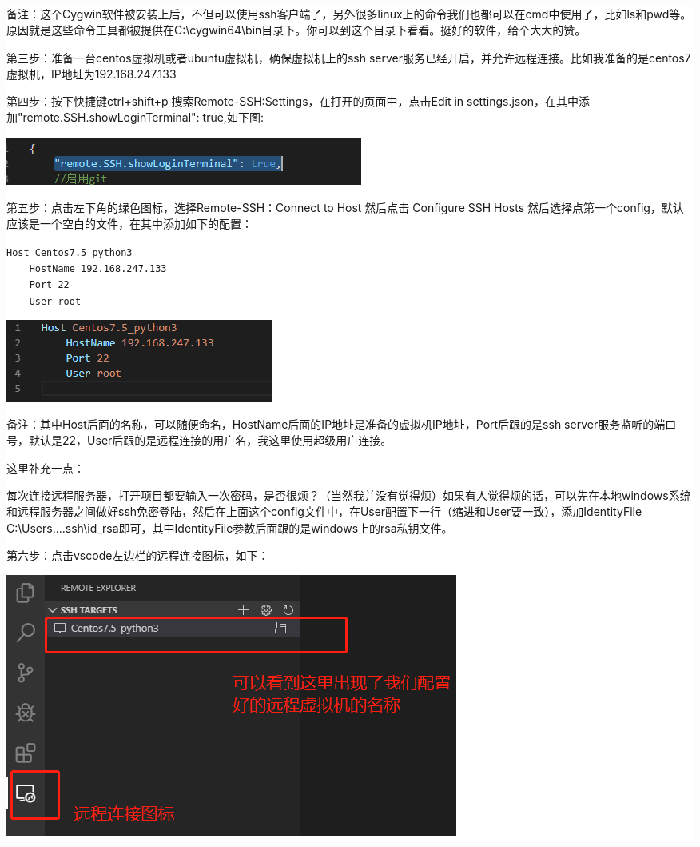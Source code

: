 备注：这个Cygwin软件被安装上后，不但可以使用ssh客户端了，另外很多linux上的命令我们也都可以在cmd中使用了，比如ls和pwd等。原因就是这些命令工具都被提供在C:\cygwin64\bin目录下。你可以到这个目录下看看。挺好的软件，给个大大的赞。

第三步：准备一台centos虚拟机或者ubuntu虚拟机，确保虚拟机上的ssh server服务已经开启，并允许远程连接。比如我准备的是centos7虚拟机，IP地址为192.168.247.133

第四步：按下快捷键ctrl+shift+p 搜索Remote-SSH:Settings，在打开的页面中，点击Edit in settings.json，在其中添加"remote.SSH.showLoginTerminal": true,如下图:

![img](images/1809823-20191118100720720-1004879806.png)

 第五步：点击左下角的绿色图标，选择Remote-SSH：Connect to Host 然后点击 Configure SSH Hosts 然后选择点第一个config，默认应该是一个空白的文件，在其中添加如下的配置：

```
Host Centos7.5_python3
    HostName 192.168.247.133
    Port 22
    User root
```

![img](images/1809823-20191118101524704-1699733717.png)

备注：其中Host后面的名称，可以随便命名，HostName后面的IP地址是准备的虚拟机IP地址，Port后跟的是ssh server服务监听的端口号，默认是22，User后跟的是远程连接的用户名，我这里使用超级用户连接。

这里补充一点：

每次连接远程服务器，打开项目都要输入一次密码，是否很烦？（当然我并没有觉得烦）如果有人觉得烦的话，可以先在本地windows系统和远程服务器之间做好ssh免密登陆，然后在上面这个config文件中，在User配置下一行（缩进和User要一致），添加IdentityFile C:\Users\...\.ssh\id_rsa即可，其中IdentityFile参数后面跟的是windows上的rsa私钥文件。

第六步：点击vscode左边栏的远程连接图标，如下：

![img](images/1809823-20191118101908730-1174731395.png)
